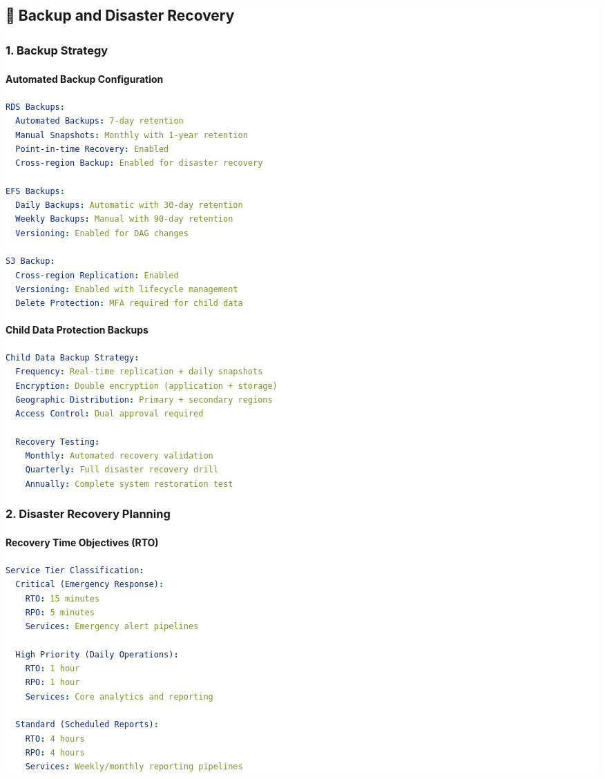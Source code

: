 
## 🔄 Backup and Disaster Recovery

### 1. Backup Strategy

#### Automated Backup Configuration
```yaml
RDS Backups:
  Automated Backups: 7-day retention
  Manual Snapshots: Monthly with 1-year retention
  Point-in-time Recovery: Enabled
  Cross-region Backup: Enabled for disaster recovery
  
EFS Backups:
  Daily Backups: Automatic with 30-day retention
  Weekly Backups: Manual with 90-day retention
  Versioning: Enabled for DAG changes
  
S3 Backup:
  Cross-region Replication: Enabled
  Versioning: Enabled with lifecycle management
  Delete Protection: MFA required for child data
```

#### Child Data Protection Backups
```yaml
Child Data Backup Strategy:
  Frequency: Real-time replication + daily snapshots
  Encryption: Double encryption (application + storage)
  Geographic Distribution: Primary + secondary regions
  Access Control: Dual approval required
  
  Recovery Testing:
    Monthly: Automated recovery validation
    Quarterly: Full disaster recovery drill
    Annually: Complete system restoration test
```

### 2. Disaster Recovery Planning

#### Recovery Time Objectives (RTO)
```yaml
Service Tier Classification:
  Critical (Emergency Response):
    RTO: 15 minutes
    RPO: 5 minutes
    Services: Emergency alert pipelines
  
  High Priority (Daily Operations):
    RTO: 1 hour
    RPO: 1 hour
    Services: Core analytics and reporting
  
  Standard (Scheduled Reports):
    RTO: 4 hours
    RPO: 4 hours
    Services: Weekly/monthly reporting pipelines
```

